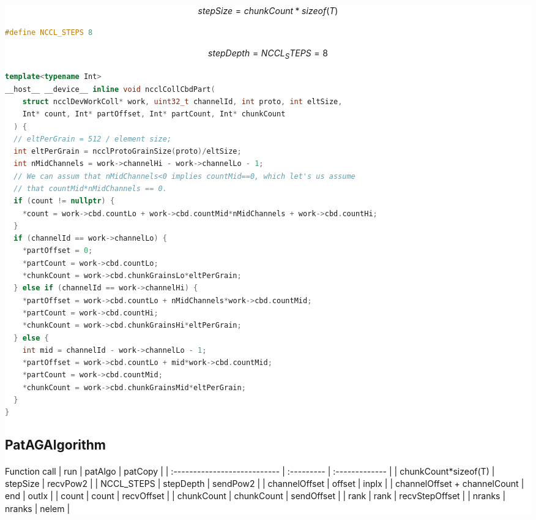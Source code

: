 
$$
stepSize = chunkCount * sizeof(T)
$$

```cpp
#define NCCL_STEPS 8
```

$$
stepDepth = NCCL_STEPS = 8
$$


```cpp
template<typename Int>
__host__ __device__ inline void ncclCollCbdPart(
    struct ncclDevWorkColl* work, uint32_t channelId, int proto, int eltSize,
    Int* count, Int* partOffset, Int* partCount, Int* chunkCount
  ) {
  // eltPerGrain = 512 / element size;
  int eltPerGrain = ncclProtoGrainSize(proto)/eltSize;
  int nMidChannels = work->channelHi - work->channelLo - 1;
  // We can assum that nMidChannels<0 implies countMid==0, which let's us assume
  // that countMid*nMidChannels == 0.
  if (count != nullptr) {
    *count = work->cbd.countLo + work->cbd.countMid*nMidChannels + work->cbd.countHi;
  }
  if (channelId == work->channelLo) {
    *partOffset = 0;
    *partCount = work->cbd.countLo;
    *chunkCount = work->cbd.chunkGrainsLo*eltPerGrain;
  } else if (channelId == work->channelHi) {
    *partOffset = work->cbd.countLo + nMidChannels*work->cbd.countMid;
    *partCount = work->cbd.countHi;
    *chunkCount = work->cbd.chunkGrainsHi*eltPerGrain;
  } else {
    int mid = channelId - work->channelLo - 1;
    *partOffset = work->cbd.countLo + mid*work->cbd.countMid;
    *partCount = work->cbd.countMid;
    *chunkCount = work->cbd.chunkGrainsMid*eltPerGrain;
  }
}
```





## PatAGAlgorithm

Function call
| run                          | patAlgo    | patCopy        |
| :--------------------------- | :--------- | :------------- |
| chunkCount*sizeof(T)         | stepSize   | recvPow2       |
| NCCL_STEPS                   | stepDepth  | sendPow2       |
| channelOffset                | offset     | inpIx          |
| channelOffset + channelCount | end        | outIx          |
| count                        | count      | recvOffset     |
| chunkCount                   | chunkCount | sendOffset     |
| rank                         | rank       | recvStepOffset |
| nranks                       | nranks     | nelem          |
